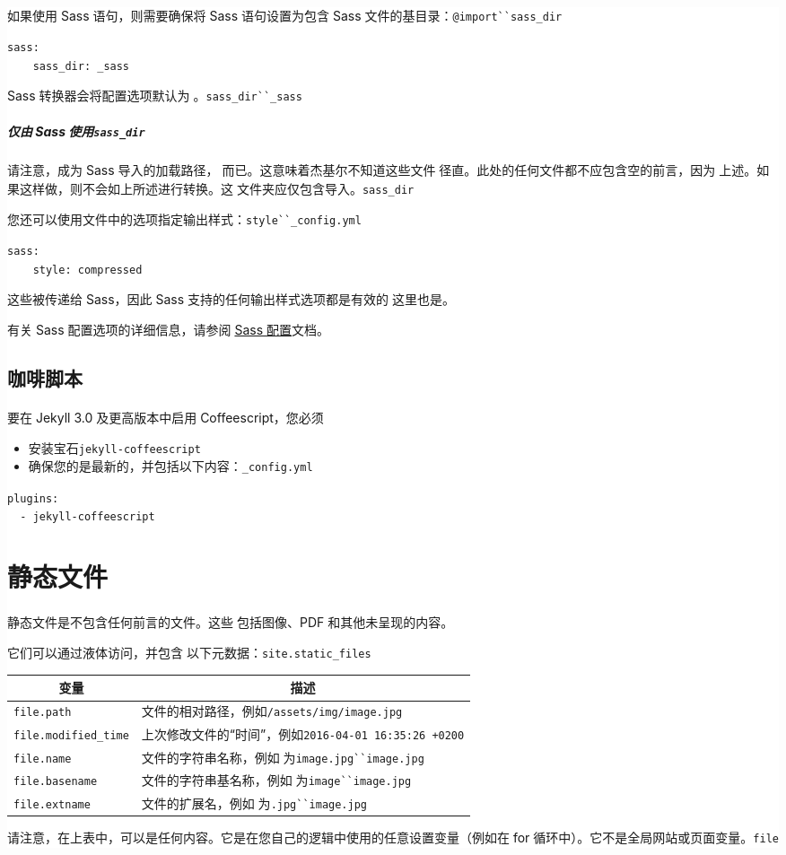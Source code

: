如果使用 Sass 语句，则需要确保将 Sass 语句设置为包含 Sass 文件的基目录：`@import``sass_dir`

```
sass:
    sass_dir: _sass
```

Sass 转换器会将配置选项默认为 。`sass_dir``_sass`

##### 仅由 Sass 使用`sass_dir`

请注意，成为 Sass 导入的加载路径， 而已。这意味着杰基尔不知道这些文件 径直。此处的任何文件都不应包含空的前言，因为 上述。如果这样做，则不会如上所述进行转换。这 文件夹应仅包含导入。`sass_dir`

您还可以使用文件中的选项指定输出样式：`style``_config.yml`

```
sass:
    style: compressed
```

这些被传递给 Sass，因此 Sass 支持的任何输出样式选项都是有效的 这里也是。

有关 Sass 配置选项的详细信息，请参阅 [Sass 配置](http://jekyllrb.com/docs/configuration/sass/)文档。

## 咖啡脚本

要在 Jekyll 3.0 及更高版本中启用 Coffeescript，您必须

- 安装宝石`jekyll-coffeescript`
- 确保您的是最新的，并包括以下内容：`_config.yml`

```
plugins:
  - jekyll-coffeescript
```



# 静态文件

静态文件是不包含任何前言的文件。这些 包括图像、PDF 和其他未呈现的内容。

它们可以通过液体访问，并包含 以下元数据：`site.static_files`

| 变量                 | 描述                                                  |
| -------------------- | ----------------------------------------------------- |
| `file.path`          | 文件的相对路径，例如`/assets/img/image.jpg`           |
| `file.modified_time` | 上次修改文件的“时间”，例如`2016-04-01 16:35:26 +0200` |
| `file.name`          | 文件的字符串名称，例如 为`image.jpg``image.jpg`       |
| `file.basename`      | 文件的字符串基名称，例如 为`image``image.jpg`         |
| `file.extname`       | 文件的扩展名，例如 为`.jpg``image.jpg`                |

请注意，在上表中，可以是任何内容。它是在您自己的逻辑中使用的任意设置变量（例如在 for 循环中）。它不是全局网站或页面变量。`file`
